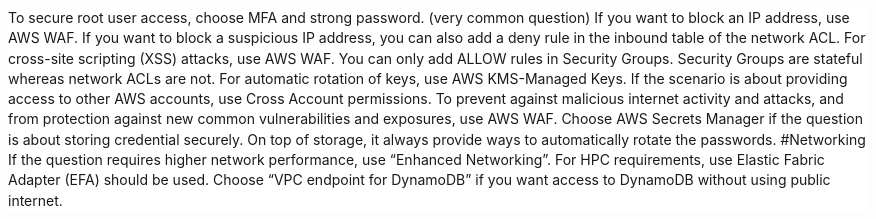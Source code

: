 To secure root user access, choose MFA and strong password. (very common question)
If you want to block an IP address, use AWS WAF.
If you want to block a suspicious IP address, you can also add a deny rule in the inbound table of the network ACL.
For cross-site scripting (XSS) attacks, use AWS WAF.
You can only add ALLOW rules in Security Groups.
Security Groups are stateful whereas network ACLs are not.
For automatic rotation of keys, use AWS KMS-Managed Keys.
If the scenario is about providing access to other AWS accounts, use Cross Account permissions.
To prevent against malicious internet activity and attacks, and from protection against new common vulnerabilities and exposures, use AWS WAF.
Choose AWS Secrets Manager if the question is about storing credential securely. On top of storage, it always provide ways to automatically rotate the passwords.
#Networking
If the question requires higher network performance, use “Enhanced Networking”.
For HPC requirements, use Elastic Fabric Adapter (EFA) should be used.
Choose “VPC endpoint for DynamoDB” if you want access to DynamoDB without using public internet.
